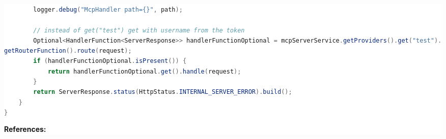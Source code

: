 ```java
        logger.debug("McpHandler path={}", path);

        // instead of get("test") get with username from the token
        Optional<HandlerFunction<ServerResponse>> handlerFunctionOptional = mcpServerService.getProviders().get("test").getRouterFunction().route(request);
        if (handlerFunctionOptional.isPresent()) {
            return handlerFunctionOptional.get().handle(request);
        }
        return ServerResponse.status(HttpStatus.INTERNAL_SERVER_ERROR).build();
    }
}
```

**References:**
[^1]: Spring Documentation: https://docs.spring.io/spring-security/reference/servlet/oauth2/index.html
[^2]: Spring Blog on securing a spring mcp server: https://spring.io/blog/2025/05/19/spring-ai-mcp-client-oauth2
[^3]: [RFC 6749: The OAuth 2.0 Authorization Framework](https://datatracker.ietf.org/doc/html/rfc6749)
[^4]: OAuth Basics: https://auth0.com/intro-to-iam/what-is-oauth-2
[^5]: [RFC 6750: The OAuth 2.0 Authorization Framework: Bearer Token Usage](https://datatracker.ietf.org/doc/html/rfc6750#section-3)
[^6]: Spring Documentation: [OAuth 2.0 Resource Server JWT](https://docs.spring.io/spring-security/reference/servlet/oauth2/resource-server/jwt.html#_specifying_the_authorization_server)
[^7]: [RFC 9728: OAuth 2.0 Protected Resource Metadata](https://datatracker.ietf.org/doc/html/rfc9728#section-3.1)
[^8]: [Stackoverflow How Spring Security filter chain works](https://stackoverflow.com/questions/41480102/how-spring-security-filter-chain-works)
[^9]: [ModelContextProtocol Specification Authorization](https://modelcontextprotocol.io/specification/2025-06-18/basic/authorization)